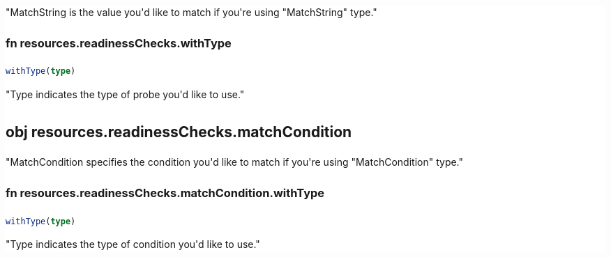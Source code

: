 "MatchString is the value you'd like to match if you're using \"MatchString\" type."

### fn resources.readinessChecks.withType

```ts
withType(type)
```

"Type indicates the type of probe you'd like to use."

## obj resources.readinessChecks.matchCondition

"MatchCondition specifies the condition you'd like to match if you're using \"MatchCondition\" type."

### fn resources.readinessChecks.matchCondition.withType

```ts
withType(type)
```

"Type indicates the type of condition you'd like to use."
